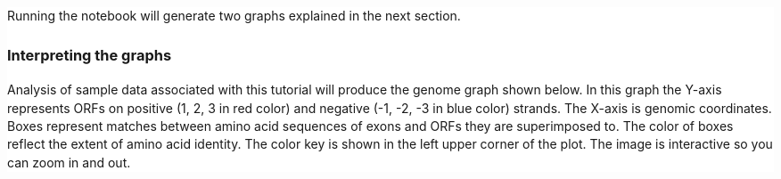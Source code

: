 Running the notebook will generate two graphs explained in the next section.

### Interpreting the graphs

Analysis of sample data associated with this tutorial will produce the genome graph shown below. In this graph the Y-axis represents ORFs on positive (1, 2, 3 in red color) and negative (-1, -2, -3 in blue color) strands. The X-axis is genomic coordinates.  Boxes represent matches between amino acid sequences of exons and ORFs they are superimposed to. The color of boxes reflect the extent of amino acid identity. The color key is shown in the left upper corner of the plot. The image is interactive so you can zoom in and out.

<html>
<head>
  <script src="https://cdn.jsdelivr.net/npm/vega@5.22.1"></script>
  <script src="https://cdn.jsdelivr.net/npm/vega-lite@5.2.0"></script>
  <script src="https://cdn.jsdelivr.net/npm/vega-embed@6.20.8"></script>
</head>
<body>
  <div id="vis"/>
  <script>
    const spec = {
  "config": {
    "view": {"continuousWidth": 400, "continuousHeight": 300},
    "title": {"anchor": "start", "fontSize": 10}
  },
  "vconcat": [
    {
      "layer": [
        {
          "mark": {"type": "rule", "strokeWidth": 2},
          "encoding": {
            "color": {
              "condition": {
                "value": "blue",
                "test": "(datum['strand'] === '-')"
              },
              "value": "red"
            },
            "tooltip": [
              {"field": "orf", "title": "ORF id", "type": "nominal"},
              {"field": "genome", "title": "Genome", "type": "nominal"},
              {"field": "chr", "title": "Chromosome", "type": "nominal"},
              {"field": "id", "title": "% identity", "type": "nominal"}
            ],
            "x": {
              "field": "start",
              "scale": {"domain": [52, 10726]},
              "title": null,
              "type": "quantitative"
            },
            "x2": {"field": "end"},
            "y": {"field": "frame", "title": null, "type": "nominal"}
          },
          "selection": {
            "selector001": {
              "type": "interval",
              "bind": "scales",
              "encodings": ["x", "y"]
            }
          },
          "title": "aGasCar1.fascaffold_1"
        },
        {
          "mark": {"type": "point", "shape": "arrow", "strokeWidth": 2},